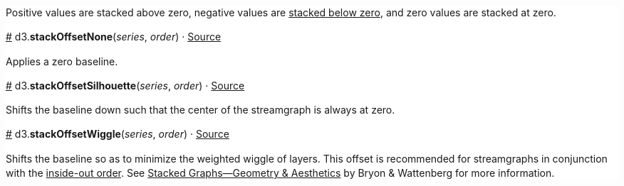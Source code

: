 Positive values are stacked above zero, negative values are [stacked below zero](https://observablehq.com/@d3/diverging-stacked-bar-chart), and zero values are stacked at zero.

<a name="stackOffsetNone" href="#stackOffsetNone">#</a> d3.<b>stackOffsetNone</b>(<i>series</i>, <i>order</i>) · [Source](https://github.com/d3/d3-shape/blob/main/src/offset/none.js)

Applies a zero baseline.

<a name="stackOffsetSilhouette" href="#stackOffsetSilhouette">#</a> d3.<b>stackOffsetSilhouette</b>(<i>series</i>, <i>order</i>) · [Source](https://github.com/d3/d3-shape/blob/main/src/offset/silhouette.js)

Shifts the baseline down such that the center of the streamgraph is always at zero.

<a name="stackOffsetWiggle" href="#stackOffsetWiggle">#</a> d3.<b>stackOffsetWiggle</b>(<i>series</i>, <i>order</i>) · [Source](https://github.com/d3/d3-shape/blob/main/src/offset/wiggle.js)

Shifts the baseline so as to minimize the weighted wiggle of layers. This offset is recommended for streamgraphs in conjunction with the [inside-out order](#stackOrderInsideOut). See [Stacked Graphs—Geometry & Aesthetics](http://leebyron.com/streamgraph/) by Bryon & Wattenberg for more information.
